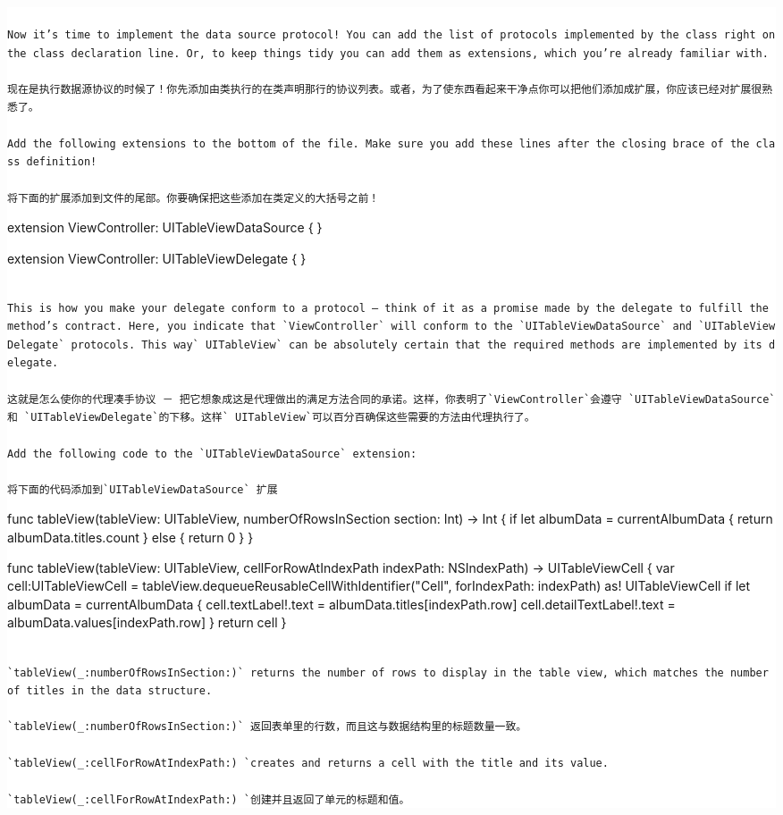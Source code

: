 ```

Now it’s time to implement the data source protocol! You can add the list of protocols implemented by the class right on the class declaration line. Or, to keep things tidy you can add them as extensions, which you’re already familiar with.

现在是执行数据源协议的时候了！你先添加由类执行的在类声明那行的协议列表。或者，为了使东西看起来干净点你可以把他们添加成扩展，你应该已经对扩展很熟悉了。

Add the following extensions to the bottom of the file. Make sure you add these lines after the closing brace of the class definition!

将下面的扩展添加到文件的尾部。你要确保把这些添加在类定义的大括号之前！

```
extension ViewController: UITableViewDataSource {
}
 
extension ViewController: UITableViewDelegate {
}
```

This is how you make your delegate conform to a protocol — think of it as a promise made by the delegate to fulfill the method’s contract. Here, you indicate that `ViewController` will conform to the `UITableViewDataSource` and `UITableViewDelegate` protocols. This way` UITableView` can be absolutely certain that the required methods are implemented by its delegate.

这就是怎么使你的代理凑手协议 － 把它想象成这是代理做出的满足方法合同的承诺。这样，你表明了`ViewController`会遵守 `UITableViewDataSource` 和 `UITableViewDelegate`的下移。这样` UITableView`可以百分百确保这些需要的方法由代理执行了。

Add the following code to the `UITableViewDataSource` extension:

将下面的代码添加到`UITableViewDataSource` 扩展

```
func tableView(tableView: UITableView, numberOfRowsInSection section: Int) -> Int {
  if let albumData = currentAlbumData {
    return albumData.titles.count
  } else {
    return 0
  }
}
 
func tableView(tableView: UITableView, cellForRowAtIndexPath indexPath: NSIndexPath) -> UITableViewCell {
  var cell:UITableViewCell = tableView.dequeueReusableCellWithIdentifier("Cell", forIndexPath: indexPath) as! UITableViewCell
  if let albumData = currentAlbumData {
    cell.textLabel!.text = albumData.titles[indexPath.row]
    cell.detailTextLabel!.text = albumData.values[indexPath.row]
  }
  return cell
}
```

`tableView(_:numberOfRowsInSection:)` returns the number of rows to display in the table view, which matches the number of titles in the data structure.

`tableView(_:numberOfRowsInSection:)` 返回表单里的行数，而且这与数据结构里的标题数量一致。

`tableView(_:cellForRowAtIndexPath:) `creates and returns a cell with the title and its value.

`tableView(_:cellForRowAtIndexPath:) `创建并且返回了单元的标题和值。

```